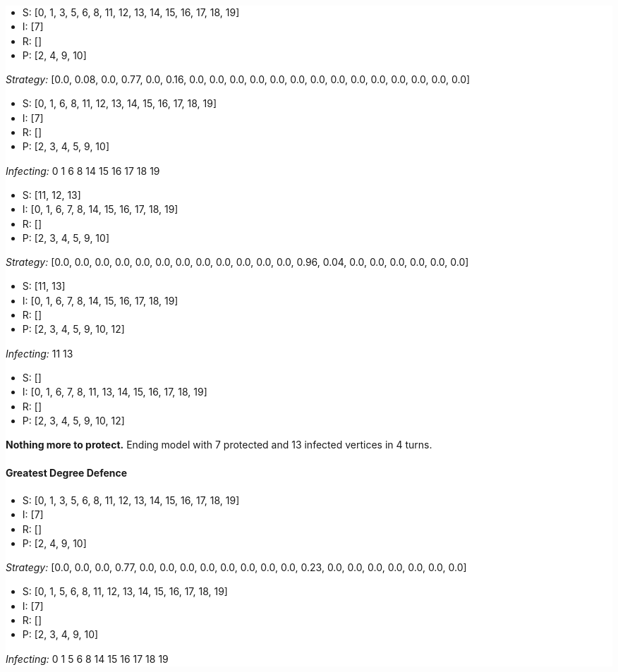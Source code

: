 
 * S: [0, 1, 3, 5, 6, 8, 11, 12, 13, 14, 15, 16, 17, 18, 19]
 * I: [7]
 * R: []
 * P: [2, 4, 9, 10]

_Strategy:_ [0.0, 0.08, 0.0, 0.77, 0.0, 0.16, 0.0, 0.0, 0.0, 0.0, 0.0, 0.0, 0.0, 0.0, 0.0, 0.0, 0.0, 0.0, 0.0, 0.0]


 * S: [0, 1, 6, 8, 11, 12, 13, 14, 15, 16, 17, 18, 19]
 * I: [7]
 * R: []
 * P: [2, 3, 4, 5, 9, 10]

_Infecting:_ 0 1 6 8 14 15 16 17 18 19 

 * S: [11, 12, 13]
 * I: [0, 1, 6, 7, 8, 14, 15, 16, 17, 18, 19]
 * R: []
 * P: [2, 3, 4, 5, 9, 10]

_Strategy:_ [0.0, 0.0, 0.0, 0.0, 0.0, 0.0, 0.0, 0.0, 0.0, 0.0, 0.0, 0.0, 0.96, 0.04, 0.0, 0.0, 0.0, 0.0, 0.0, 0.0]


 * S: [11, 13]
 * I: [0, 1, 6, 7, 8, 14, 15, 16, 17, 18, 19]
 * R: []
 * P: [2, 3, 4, 5, 9, 10, 12]

_Infecting:_ 11 13 

 * S: []
 * I: [0, 1, 6, 7, 8, 11, 13, 14, 15, 16, 17, 18, 19]
 * R: []
 * P: [2, 3, 4, 5, 9, 10, 12]

__Nothing more to protect.__
Ending model with 7 protected and 13 infected vertices in 4 turns.

#### Greatest Degree Defence


 * S: [0, 1, 3, 5, 6, 8, 11, 12, 13, 14, 15, 16, 17, 18, 19]
 * I: [7]
 * R: []
 * P: [2, 4, 9, 10]

_Strategy:_ [0.0, 0.0, 0.0, 0.77, 0.0, 0.0, 0.0, 0.0, 0.0, 0.0, 0.0, 0.0, 0.23, 0.0, 0.0, 0.0, 0.0, 0.0, 0.0, 0.0]


 * S: [0, 1, 5, 6, 8, 11, 12, 13, 14, 15, 16, 17, 18, 19]
 * I: [7]
 * R: []
 * P: [2, 3, 4, 9, 10]

_Infecting:_ 0 1 5 6 8 14 15 16 17 18 19 
